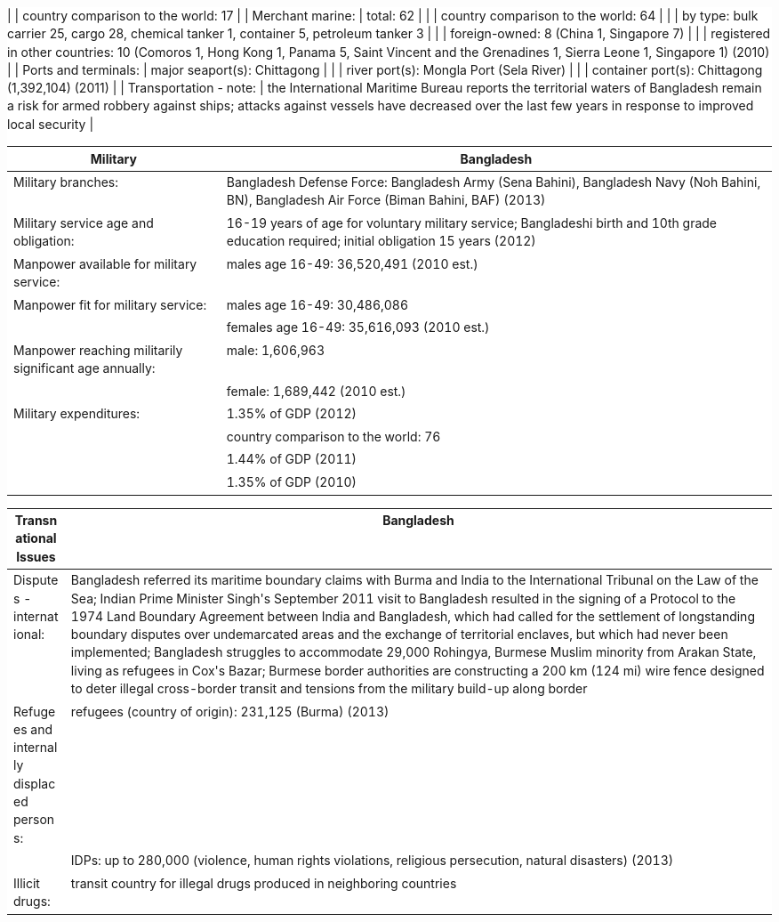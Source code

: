 | | country comparison to the world:   17 |
| Merchant marine: | total: 62 |
| | country comparison to the world:   64 |
| | by type: bulk carrier 25, cargo 28, chemical tanker 1, container 5, petroleum tanker 3 |
| | foreign-owned: 8 (China 1, Singapore 7) |
| | registered in other countries: 10 (Comoros 1, Hong Kong 1, Panama 5, Saint Vincent and the Grenadines 1, Sierra Leone 1, Singapore 1) (2010) |
| Ports and terminals: | major seaport(s): Chittagong |
| | river port(s): Mongla Port (Sela River) |
| | container port(s): Chittagong (1,392,104) (2011) |
| Transportation - note: | the International Maritime Bureau reports the territorial waters of Bangladesh remain a risk for armed robbery against ships; attacks against vessels have decreased over the last few years in response to improved local security |

| Military | Bangladesh |
| --- | --- |
| Military branches: | Bangladesh Defense Force: Bangladesh Army (Sena Bahini), Bangladesh Navy (Noh Bahini, BN), Bangladesh Air Force (Biman Bahini, BAF) (2013) |
| Military service age and obligation: | 16-19 years of age for voluntary military service; Bangladeshi birth and 10th grade education required; initial obligation 15 years (2012) |
| Manpower available for military service: | males age 16-49: 36,520,491 (2010 est.) |
| Manpower fit for military service: | males age 16-49: 30,486,086 |
| | females age 16-49: 35,616,093 (2010 est.) |
| Manpower reaching militarily significant age annually: | male: 1,606,963 |
| | female: 1,689,442 (2010 est.) |
| Military expenditures: | 1.35% of GDP (2012) |
| | country comparison to the world:   76 |
| | 1.44% of GDP (2011) |
| | 1.35% of GDP (2010) |

| Transnational Issues | Bangladesh |
| --- | --- |
| Disputes - international: | Bangladesh referred its maritime boundary claims with Burma and India to the International Tribunal on the Law of the Sea; Indian Prime Minister Singh's September 2011 visit to Bangladesh resulted in the signing of a Protocol to the 1974 Land Boundary Agreement between India and Bangladesh, which had called for the settlement of longstanding boundary disputes over undemarcated areas and the exchange of territorial enclaves, but which had never been implemented; Bangladesh struggles to accommodate 29,000 Rohingya, Burmese Muslim minority from Arakan State, living as refugees in Cox's Bazar; Burmese border authorities are constructing a 200 km (124 mi) wire fence designed to deter illegal cross-border transit and tensions from the military build-up along border |
| Refugees and internally displaced persons: | refugees (country of origin): 231,125 (Burma) (2013) |
| | IDPs: up to 280,000 (violence, human rights violations, religious persecution, natural disasters) (2013) |
| Illicit drugs: | transit country for illegal drugs produced in neighboring countries |

